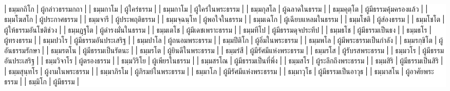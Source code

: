 | ธมฺมกถิโก | ผู้กล่าวธรรมกถา |
| ธมฺมกาโม | ผู้ใคร่ธรรม |
| ธมฺมกาโม | ผู้ใคร่ในพระธรรม |
| ธมฺมกุสโล | ผู้ฉลาดในธรรม |
| ธมฺมคุตฺโต | ผู้มีธรรมคุ้มครองแล้ว |
| ธมฺมโฆสโก | ผู้ประกาศธรรม |
| ธมฺมจารี | ผู้ประพฤติธรรม |
| ธมฺมจฺฉนฺโท | ผู้พอใจในธรรม |
| ธมฺมเฉโก | ผู้เฉียบแหลมในธรรม |
| ธมฺมโชติ | ผู้ส่องธรรม |
| ธมฺมโชโต | ผู้ให้ธรรมอันโชติช่วง |
| ธมฺมฏฺฐโต | ผู้ดำรงมั่นในธรรม |
| ธมฺมเตโช | ผู้มีเดชเพราะธรรม |
| ธมฺมทีโป | ผู้มีธรรมดุจประทีป |
| ธมฺมธโช | ผู้มีธรรมเป็นธง |
| ธมฺมธโร | ผู้ทรงธรรม |
| ธมฺมปวโร | ผู้มีธรรมอันประเสริฐ |
| ธมฺมปาโล | ผู้ถนอมพระธรรม |
| ธมฺมปีติโก | ผู้อิ่มในพระธรรม |
| ธมฺมพโล | ผู้มีพระธรรมเป็นกำลัง |
| ธมฺมรกฺขิโต | ผู้อันธรรมรักษา |
| ธมฺมรตโน | ผู้มีธรรมเป็นรัตนะ |
| ธมฺมรโต | ผู้ยินดีในพระธรรม |
| ธมฺมรํสี | ผู้มีรัศมีแห่งพระธรรม |
| ธมฺมรโส | ผู้รับรสพระธรรม |
| ธมฺมวโร | ผู้มีธรรมอันประเสริฐ |
| ธมฺมวิจาโร | ผู้ตรองธรรม |
| ธมฺมวิริโย | ผู้เพียรในธรรม |
| ธมฺมสรโณ | ผู้มีธรรมเป็นที่พึ่ง |
| ธมฺมสโร | ผู้ระลึกถึงพระธรรม |
| ธมฺมสิริ | ผู้มีธรรมเป็นสิริ |
| ธมฺมสุนฺทโร | ผู้งามในพระธรรม |
| ธมฺมาภิรโม | ผู้ภิรมย์ในพระธรรม |
| ธมฺมาโภ | ผู้มีรัศมีแห่งพระธรรม |
| ธมฺมาวุโธ | ผู้มีธรรมเป็นอาวุธ |
| ธมฺมาสโน | ผู้อาศัยพระธรรม |
| ธมฺมิโก | ผู้มีธรรม |